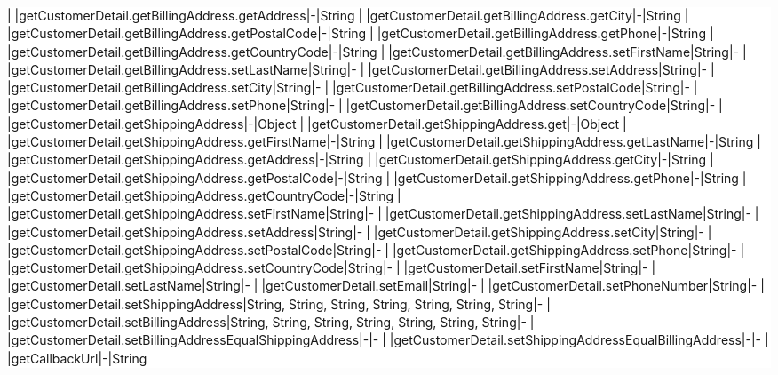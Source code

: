 | |getCustomerDetail.getBillingAddress.getAddress|-|String
| |getCustomerDetail.getBillingAddress.getCity|-|String
| |getCustomerDetail.getBillingAddress.getPostalCode|-|String
| |getCustomerDetail.getBillingAddress.getPhone|-|String
| |getCustomerDetail.getBillingAddress.getCountryCode|-|String
| |getCustomerDetail.getBillingAddress.setFirstName|String|-
| |getCustomerDetail.getBillingAddress.setLastName|String|-
| |getCustomerDetail.getBillingAddress.setAddress|String|-
| |getCustomerDetail.getBillingAddress.setCity|String|-
| |getCustomerDetail.getBillingAddress.setPostalCode|String|-
| |getCustomerDetail.getBillingAddress.setPhone|String|-
| |getCustomerDetail.getBillingAddress.setCountryCode|String|-
| |getCustomerDetail.getShippingAddress|-|Object
| |getCustomerDetail.getShippingAddress.get|-|Object
| |getCustomerDetail.getShippingAddress.getFirstName|-|String
| |getCustomerDetail.getShippingAddress.getLastName|-|String
| |getCustomerDetail.getShippingAddress.getAddress|-|String
| |getCustomerDetail.getShippingAddress.getCity|-|String
| |getCustomerDetail.getShippingAddress.getPostalCode|-|String
| |getCustomerDetail.getShippingAddress.getPhone|-|String
| |getCustomerDetail.getShippingAddress.getCountryCode|-|String
| |getCustomerDetail.getShippingAddress.setFirstName|String|-
| |getCustomerDetail.getShippingAddress.setLastName|String|-
| |getCustomerDetail.getShippingAddress.setAddress|String|-
| |getCustomerDetail.getShippingAddress.setCity|String|-
| |getCustomerDetail.getShippingAddress.setPostalCode|String|-
| |getCustomerDetail.getShippingAddress.setPhone|String|-
| |getCustomerDetail.getShippingAddress.setCountryCode|String|-
| |getCustomerDetail.setFirstName|String|-
| |getCustomerDetail.setLastName|String|-
| |getCustomerDetail.setEmail|String|-
| |getCustomerDetail.setPhoneNumber|String|-
| |getCustomerDetail.setShippingAddress|String, String, String, String, String, String, String|-
| |getCustomerDetail.setBillingAddress|String, String, String, String, String, String, String|-
| |getCustomerDetail.setBillingAddressEqualShippingAddress|-|-
| |getCustomerDetail.setShippingAddressEqualBillingAddress|-|-
| |getCallbackUrl|-|String